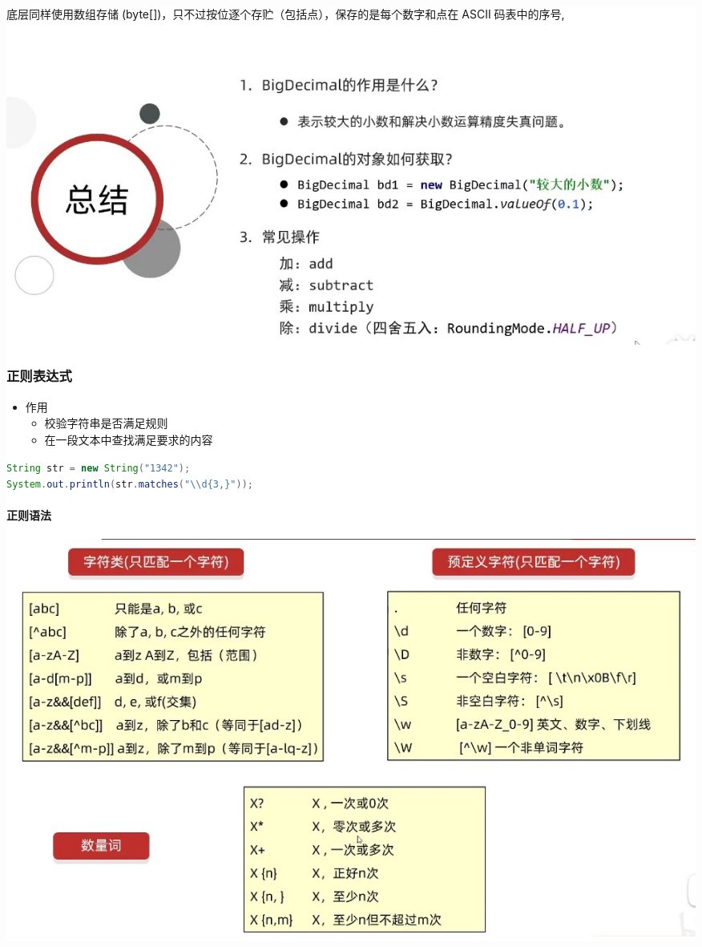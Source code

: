 底层同样使用数组存储 (byte[])，只不过按位逐个存贮（包括点），保存的是每个数字和点在 ASCII 码表中的序号, 

![](imgs/162_BigDecimal总结.jpg)

### 正则表达式

- 作用
  - 校验字符串是否满足规则
  - 在一段文本中查找满足要求的内容

```java
String str = new String("1342");
System.out.println(str.matches("\\d{3,}"));
```

#### 正则语法

![](imgs/163_正则表达式总结.jpg)
